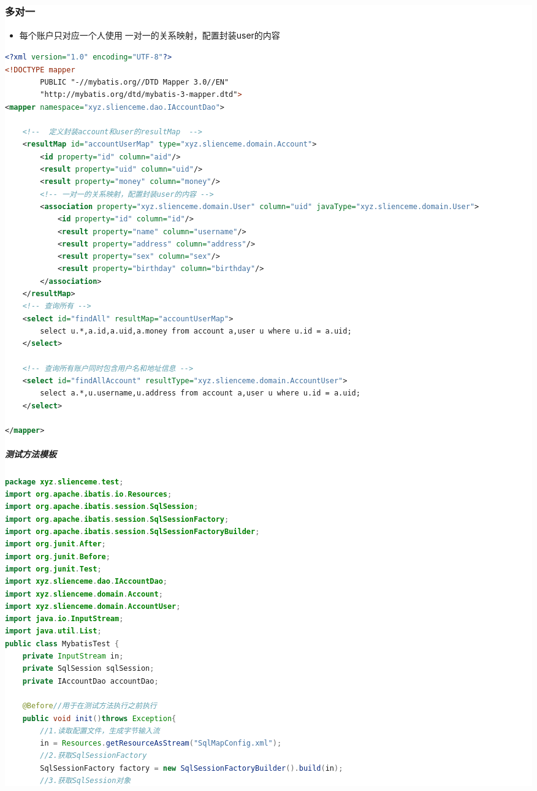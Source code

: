 ### 多对一
- 每个账户只对应一个人使用 一对一的关系映射，配置封装user的内容 
```xml
<?xml version="1.0" encoding="UTF-8"?>
<!DOCTYPE mapper
        PUBLIC "-//mybatis.org//DTD Mapper 3.0//EN"
        "http://mybatis.org/dtd/mybatis-3-mapper.dtd">
<mapper namespace="xyz.slienceme.dao.IAccountDao">

    <!--  定义封装account和user的resultMap  -->
    <resultMap id="accountUserMap" type="xyz.slienceme.domain.Account">
        <id property="id" column="aid"/>
        <result property="uid" column="uid"/>
        <result property="money" column="money"/>
        <!-- 一对一的关系映射，配置封装user的内容 -->
        <association property="xyz.slienceme.domain.User" column="uid" javaType="xyz.slienceme.domain.User">
            <id property="id" column="id"/>
            <result property="name" column="username"/>
            <result property="address" column="address"/>
            <result property="sex" column="sex"/>
            <result property="birthday" column="birthday"/>
        </association>
    </resultMap>
    <!-- 查询所有 -->
    <select id="findAll" resultMap="accountUserMap">
        select u.*,a.id,a.uid,a.money from account a,user u where u.id = a.uid;
    </select>

    <!-- 查询所有账户同时包含用户名和地址信息 -->
    <select id="findAllAccount" resultType="xyz.slienceme.domain.AccountUser">
        select a.*,u.username,u.address from account a,user u where u.id = a.uid;
    </select>

</mapper>
```
##### 测试方法模板

```java
package xyz.slienceme.test;
import org.apache.ibatis.io.Resources;
import org.apache.ibatis.session.SqlSession;
import org.apache.ibatis.session.SqlSessionFactory;
import org.apache.ibatis.session.SqlSessionFactoryBuilder;
import org.junit.After;
import org.junit.Before;
import org.junit.Test;
import xyz.slienceme.dao.IAccountDao;
import xyz.slienceme.domain.Account;
import xyz.slienceme.domain.AccountUser;
import java.io.InputStream;
import java.util.List;
public class MybatisTest {
    private InputStream in;
    private SqlSession sqlSession;
    private IAccountDao accountDao;

    @Before//用于在测试方法执行之前执行
    public void init()throws Exception{
        //1.读取配置文件，生成字节输入流
        in = Resources.getResourceAsStream("SqlMapConfig.xml");
        //2.获取SqlSessionFactory
        SqlSessionFactory factory = new SqlSessionFactoryBuilder().build(in);
        //3.获取SqlSession对象
```